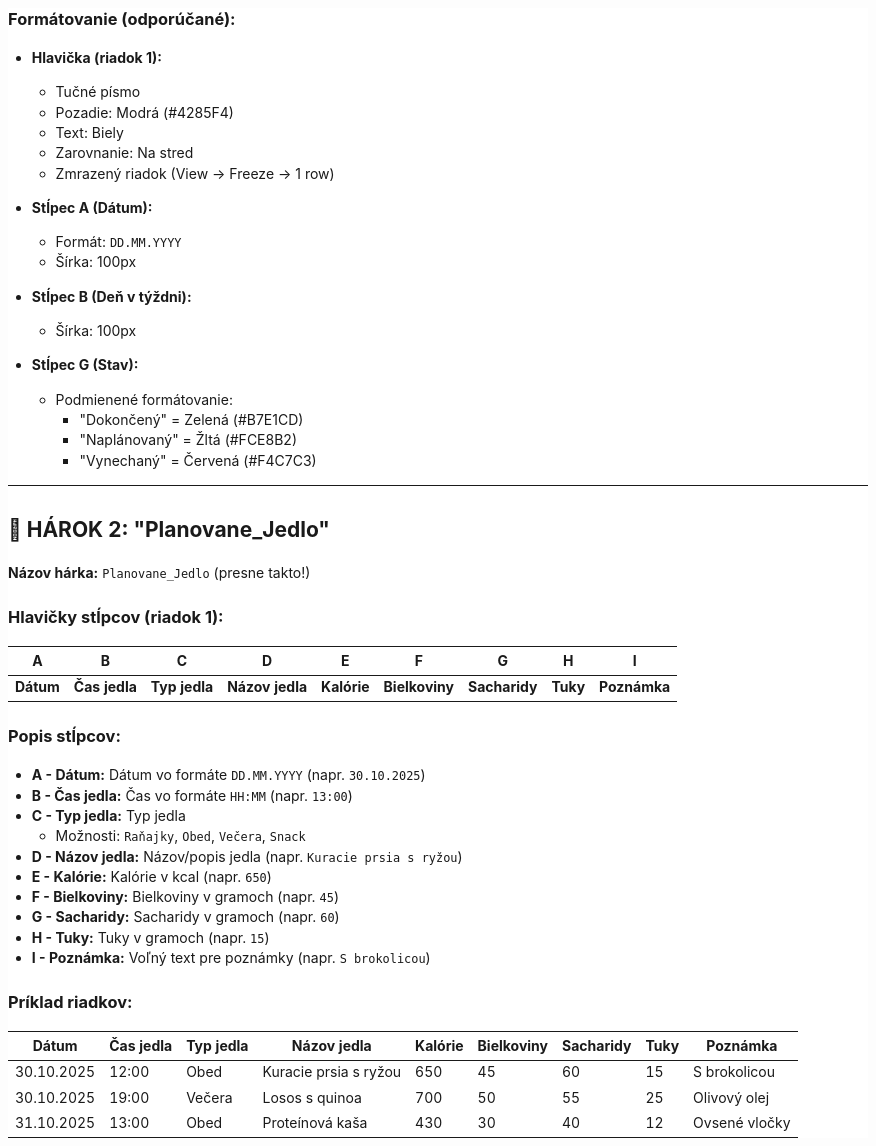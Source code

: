 ### Formátovanie (odporúčané):

- **Hlavička (riadok 1):**
  - Tučné písmo
  - Pozadie: Modrá (#4285F4)
  - Text: Biely
  - Zarovnanie: Na stred
  - Zmrazený riadok (View → Freeze → 1 row)

- **Stĺpec A (Dátum):**
  - Formát: `DD.MM.YYYY`
  - Šírka: 100px

- **Stĺpec B (Deň v týždni):**
  - Šírka: 100px

- **Stĺpec G (Stav):**
  - Podmienené formátovanie:
    - "Dokončený" = Zelená (#B7E1CD)
    - "Naplánovaný" = Žltá (#FCE8B2)
    - "Vynechaný" = Červená (#F4C7C3)

---

## 🍴 HÁROK 2: "Planovane_Jedlo"

**Názov hárka:** `Planovane_Jedlo` (presne takto!)

### Hlavičky stĺpcov (riadok 1):

| A | B | C | D | E | F | G | H | I |
|---|---|---|---|---|---|---|---|---|
| **Dátum** | **Čas jedla** | **Typ jedla** | **Názov jedla** | **Kalórie** | **Bielkoviny** | **Sacharidy** | **Tuky** | **Poznámka** |

### Popis stĺpcov:

- **A - Dátum:** Dátum vo formáte `DD.MM.YYYY` (napr. `30.10.2025`)
- **B - Čas jedla:** Čas vo formáte `HH:MM` (napr. `13:00`)
- **C - Typ jedla:** Typ jedla
  - Možnosti: `Raňajky`, `Obed`, `Večera`, `Snack`
- **D - Názov jedla:** Názov/popis jedla (napr. `Kuracie prsia s ryžou`)
- **E - Kalórie:** Kalórie v kcal (napr. `650`)
- **F - Bielkoviny:** Bielkoviny v gramoch (napr. `45`)
- **G - Sacharidy:** Sacharidy v gramoch (napr. `60`)
- **H - Tuky:** Tuky v gramoch (napr. `15`)
- **I - Poznámka:** Voľný text pre poznámky (napr. `S brokolicou`)

### Príklad riadkov:

| Dátum | Čas jedla | Typ jedla | Názov jedla | Kalórie | Bielkoviny | Sacharidy | Tuky | Poznámka |
|-------|-----------|-----------|-------------|---------|------------|-----------|------|----------|
| 30.10.2025 | 12:00 | Obed | Kuracie prsia s ryžou | 650 | 45 | 60 | 15 | S brokolicou |
| 30.10.2025 | 19:00 | Večera | Losos s quinoa | 700 | 50 | 55 | 25 | Olivový olej |
| 31.10.2025 | 13:00 | Obed | Proteínová kaša | 430 | 30 | 40 | 12 | Ovsené vločky |
